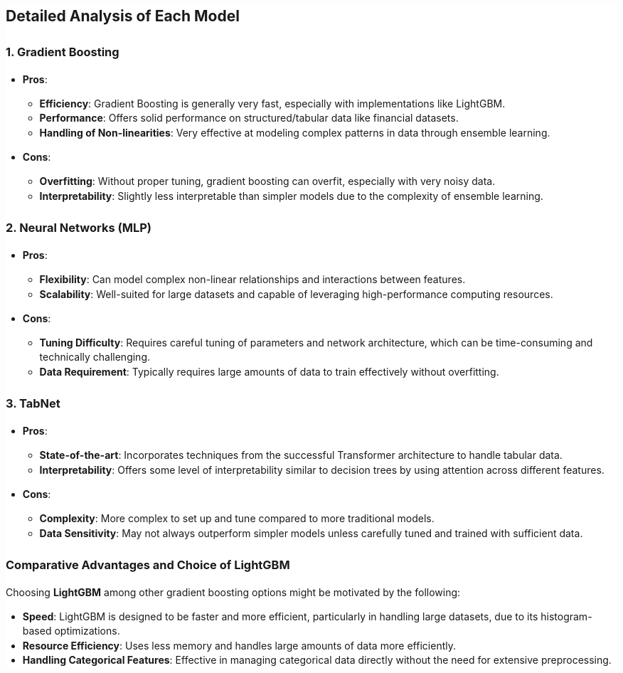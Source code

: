 ## Detailed Analysis of Each Model

### 1. Gradient Boosting

- **Pros**:
  - **Efficiency**: Gradient Boosting is generally very fast, especially with implementations like LightGBM.
  - **Performance**: Offers solid performance on structured/tabular data like financial datasets.
  - **Handling of Non-linearities**: Very effective at modeling complex patterns in data through ensemble learning.

- **Cons**:
  - **Overfitting**: Without proper tuning, gradient boosting can overfit, especially with very noisy data.
  - **Interpretability**: Slightly less interpretable than simpler models due to the complexity of ensemble learning.

### 2. Neural Networks (MLP)

- **Pros**:
  - **Flexibility**: Can model complex non-linear relationships and interactions between features.
  - **Scalability**: Well-suited for large datasets and capable of leveraging high-performance computing resources.

- **Cons**:
  - **Tuning Difficulty**: Requires careful tuning of parameters and network architecture, which can be time-consuming and technically challenging.
  - **Data Requirement**: Typically requires large amounts of data to train effectively without overfitting.

### 3. TabNet

- **Pros**:
  - **State-of-the-art**: Incorporates techniques from the successful Transformer architecture to handle tabular data.
  - **Interpretability**: Offers some level of interpretability similar to decision trees by using attention across different features.

- **Cons**:
  - **Complexity**: More complex to set up and tune compared to more traditional models.
  - **Data Sensitivity**: May not always outperform simpler models unless carefully tuned and trained with sufficient data.

### Comparative Advantages and Choice of LightGBM

Choosing **LightGBM** among other gradient boosting options might be motivated by the following:

- **Speed**: LightGBM is designed to be faster and more efficient, particularly in handling large datasets, due to its histogram-based optimizations.
- **Resource Efficiency**: Uses less memory and handles large amounts of data more efficiently.
- **Handling Categorical Features**: Effective in managing categorical data directly without the need for extensive preprocessing.

